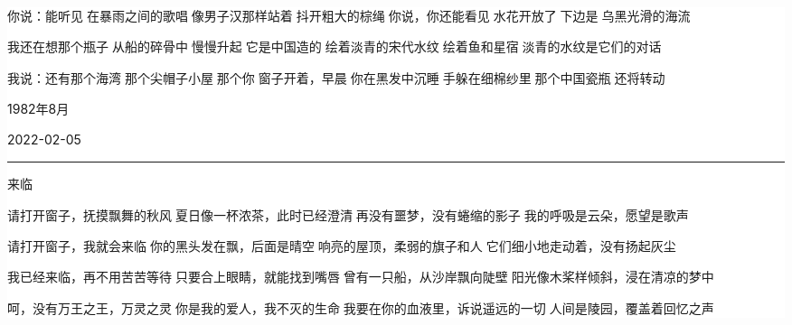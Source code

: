 你说：能听见
在暴雨之间的歌唱
像男子汉那样站着
抖开粗大的棕绳
你说，你还能看见
水花开放了
下边是
乌黑光滑的海流

我还在想那个瓶子
从船的碎骨中
慢慢升起
它是中国造的
绘着淡青的宋代水纹
绘着鱼和星宿
淡青的水纹是它们的对话

我说：还有那个海湾
那个尖帽子小屋
那个你
窗子开着，早晨
你在黑发中沉睡
手躲在细棉纱里
那个中国瓷瓶
还将转动

1982年8月

2022-02-05

- - - -



来临


请打开窗子，抚摸飘舞的秋风
夏日像一杯浓茶，此时已经澄清
再没有噩梦，没有蜷缩的影子
我的呼吸是云朵，愿望是歌声

请打开窗子，我就会来临
你的黑头发在飘，后面是晴空
响亮的屋顶，柔弱的旗子和人
它们细小地走动着，没有扬起灰尘

我已经来临，再不用苦苦等待
只要合上眼睛，就能找到嘴唇
曾有一只船，从沙岸飘向陡壁
阳光像木桨样倾斜，浸在清凉的梦中

呵，没有万王之王，万灵之灵
你是我的爱人，我不灭的生命
我要在你的血液里，诉说遥远的一切
人间是陵园，覆盖着回忆之声
